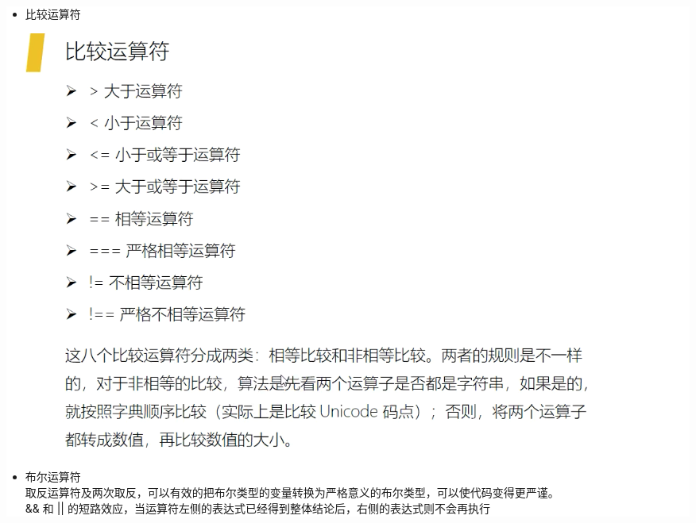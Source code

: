 - 比较运算符      

    ![](../pic/bijiao.png)   
    
- 布尔运算符       
取反运算符及两次取反，可以有效的把布尔类型的变量转换为严格意义的布尔类型，可以使代码变得更严谨。  
&& 和 || 的短路效应，当运算符左侧的表达式已经得到整体结论后，右侧的表达式则不会再执行    
